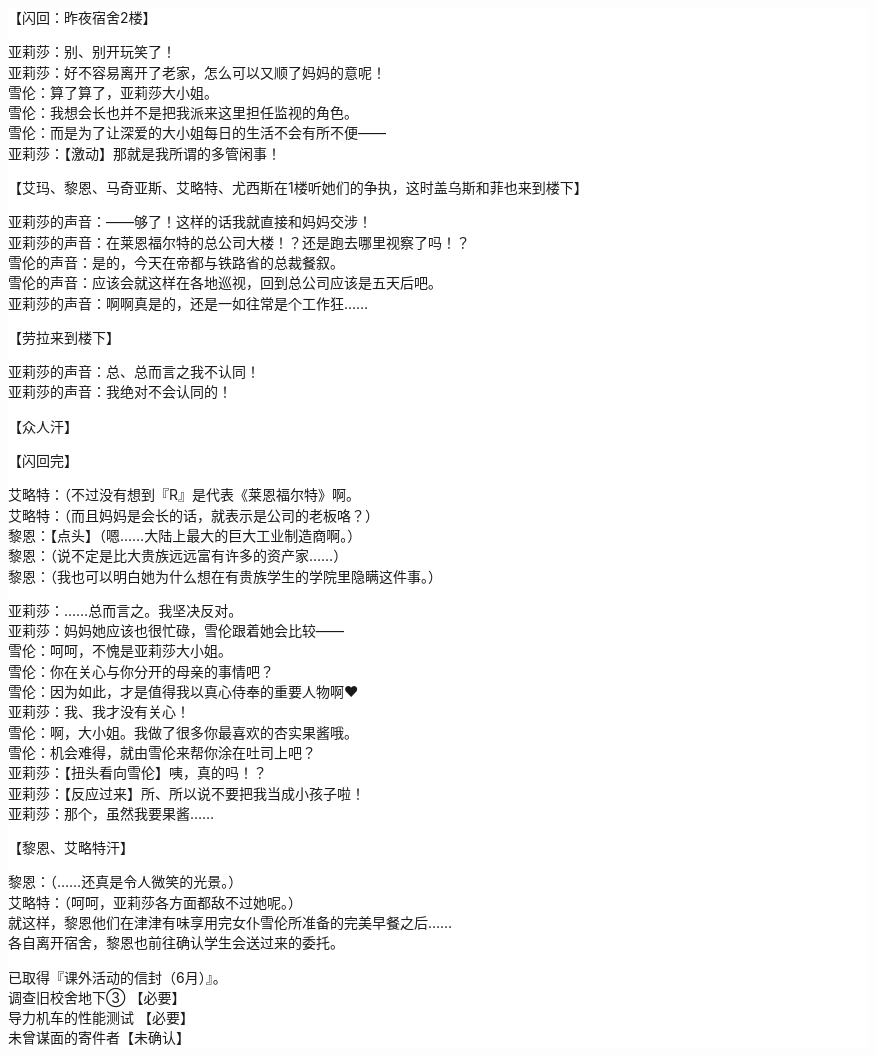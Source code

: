 【闪回：昨夜宿舍2楼】  
  
亚莉莎：别、别开玩笑了！  
亚莉莎：好不容易离开了老家，怎么可以又顺了妈妈的意呢！  
雪伦：算了算了，亚莉莎大小姐。  
雪伦：我想会长也并不是把我派来这里担任监视的角色。  
雪伦：而是为了让深爱的大小姐每日的生活不会有所不便——  
亚莉莎：【激动】那就是我所谓的多管闲事！  
  
【艾玛、黎恩、马奇亚斯、艾略特、尤西斯在1楼听她们的争执，这时盖乌斯和菲也来到楼下】  
  
亚莉莎的声音：——够了！这样的话我就直接和妈妈交涉！  
亚莉莎的声音：在莱恩福尔特的总公司大楼！？还是跑去哪里视察了吗！？  
雪伦的声音：是的，今天在帝都与铁路省的总裁餐叙。  
雪伦的声音：应该会就这样在各地巡视，回到总公司应该是五天后吧。  
亚莉莎的声音：啊啊真是的，还是一如往常是个工作狂……  
  
【劳拉来到楼下】  
  
亚莉莎的声音：总、总而言之我不认同！  
亚莉莎的声音：我绝对不会认同的！  
  
【众人汗】  
  
【闪回完】  
  
艾略特：（不过没有想到『R』是代表《莱恩福尔特》啊。  
艾略特：（而且妈妈是会长的话，就表示是公司的老板咯？）  
黎恩：【点头】（嗯……大陆上最大的巨大工业制造商啊。）  
黎恩：（说不定是比大贵族远远富有许多的资产家……）  
黎恩：（我也可以明白她为什么想在有贵族学生的学院里隐瞒这件事。）  
  
亚莉莎：……总而言之。我坚决反对。  
亚莉莎：妈妈她应该也很忙碌，雪伦跟着她会比较——  
雪伦：呵呵，不愧是亚莉莎大小姐。  
雪伦：你在关心与你分开的母亲的事情吧？  
雪伦：因为如此，才是值得我以真心侍奉的重要人物啊❤  
亚莉莎：我、我才没有关心！  
雪伦：啊，大小姐。我做了很多你最喜欢的杏实果酱哦。  
雪伦：机会难得，就由雪伦来帮你涂在吐司上吧？  
亚莉莎：【扭头看向雪伦】咦，真的吗！？  
亚莉莎：【反应过来】所、所以说不要把我当成小孩子啦！  
亚莉莎：那个，虽然我要果酱……  
  
【黎恩、艾略特汗】  
  
黎恩：（……还真是令人微笑的光景。）  
艾略特：（呵呵，亚莉莎各方面都敌不过她呢。）  
就这样，黎恩他们在津津有味享用完女仆雪伦所准备的完美早餐之后……  
各自离开宿舍，黎恩也前往确认学生会送过来的委托。  
  
已取得『课外活动的信封（6月）』。  
调查旧校舍地下③ 【必要】  
导力机车的性能测试 【必要】  
未曾谋面的寄件者【未确认】  
  
  